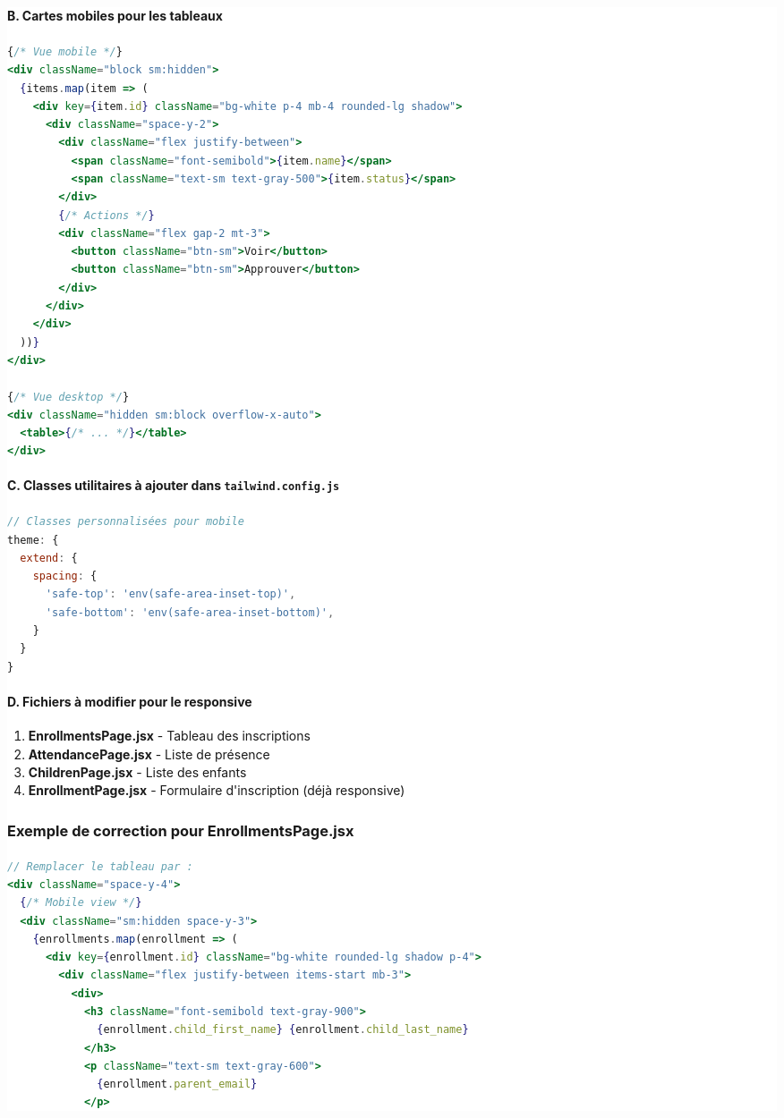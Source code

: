 #### B. Cartes mobiles pour les tableaux
```jsx
{/* Vue mobile */}
<div className="block sm:hidden">
  {items.map(item => (
    <div key={item.id} className="bg-white p-4 mb-4 rounded-lg shadow">
      <div className="space-y-2">
        <div className="flex justify-between">
          <span className="font-semibold">{item.name}</span>
          <span className="text-sm text-gray-500">{item.status}</span>
        </div>
        {/* Actions */}
        <div className="flex gap-2 mt-3">
          <button className="btn-sm">Voir</button>
          <button className="btn-sm">Approuver</button>
        </div>
      </div>
    </div>
  ))}
</div>

{/* Vue desktop */}
<div className="hidden sm:block overflow-x-auto">
  <table>{/* ... */}</table>
</div>
```

#### C. Classes utilitaires à ajouter dans `tailwind.config.js`
```javascript
// Classes personnalisées pour mobile
theme: {
  extend: {
    spacing: {
      'safe-top': 'env(safe-area-inset-top)',
      'safe-bottom': 'env(safe-area-inset-bottom)',
    }
  }
}
```

#### D. Fichiers à modifier pour le responsive

1. **EnrollmentsPage.jsx** - Tableau des inscriptions
2. **AttendancePage.jsx** - Liste de présence
3. **ChildrenPage.jsx** - Liste des enfants
4. **EnrollmentPage.jsx** - Formulaire d'inscription (déjà responsive)

### Exemple de correction pour EnrollmentsPage.jsx
```jsx
// Remplacer le tableau par :
<div className="space-y-4">
  {/* Mobile view */}
  <div className="sm:hidden space-y-3">
    {enrollments.map(enrollment => (
      <div key={enrollment.id} className="bg-white rounded-lg shadow p-4">
        <div className="flex justify-between items-start mb-3">
          <div>
            <h3 className="font-semibold text-gray-900">
              {enrollment.child_first_name} {enrollment.child_last_name}
            </h3>
            <p className="text-sm text-gray-600">
              {enrollment.parent_email}
            </p>
```
